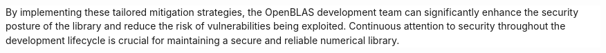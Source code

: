By implementing these tailored mitigation strategies, the OpenBLAS development team can significantly enhance the security posture of the library and reduce the risk of vulnerabilities being exploited. Continuous attention to security throughout the development lifecycle is crucial for maintaining a secure and reliable numerical library.
